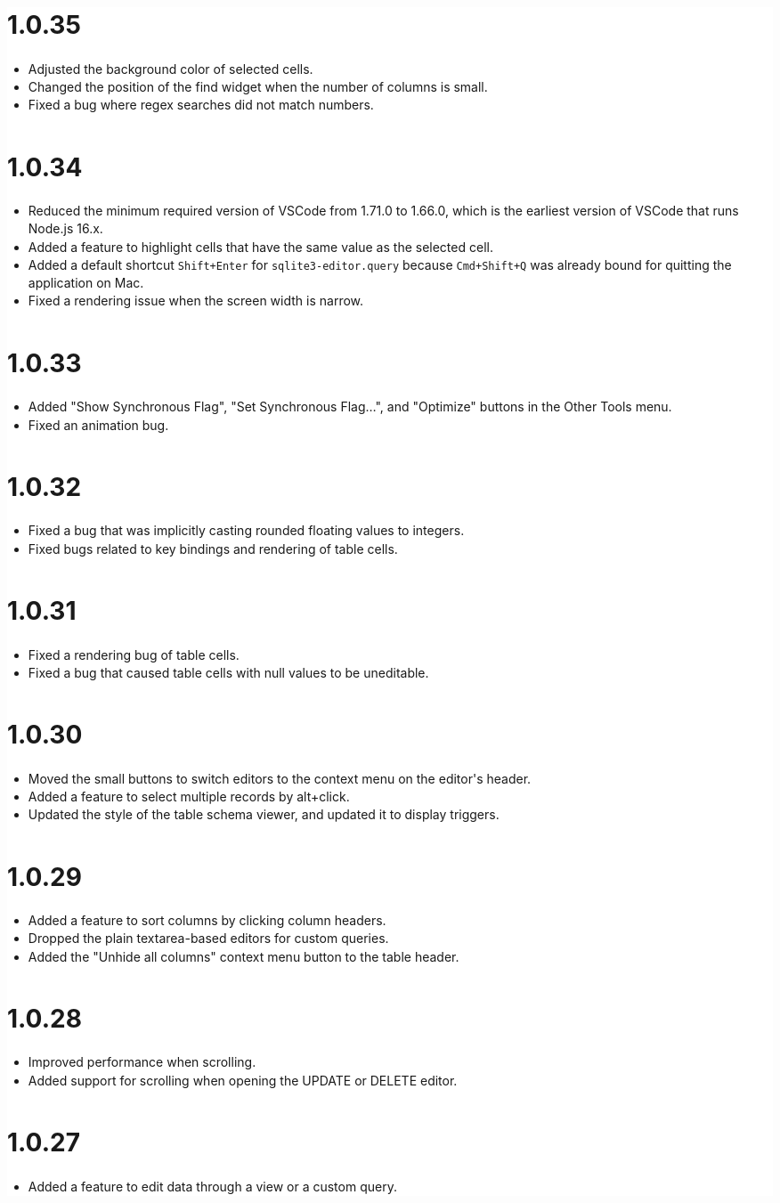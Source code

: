 # 1.0.35
- Adjusted the background color of selected cells.
- Changed the position of the find widget when the number of columns is small.
- Fixed a bug where regex searches did not match numbers.

# 1.0.34
- Reduced the minimum required version of VSCode from 1.71.0 to 1.66.0, which is the earliest version of VSCode that runs Node.js 16.x.
- Added a feature to highlight cells that have the same value as the selected cell.
- Added a default shortcut `Shift+Enter` for `sqlite3-editor.query` because `Cmd+Shift+Q` was already bound for quitting the application on Mac.
- Fixed a rendering issue when the screen width is narrow.

# 1.0.33
- Added "Show Synchronous Flag", "Set Synchronous Flag…", and "Optimize" buttons in the Other Tools menu.
- Fixed an animation bug.

# 1.0.32
- Fixed a bug that was implicitly casting rounded floating values to integers.
- Fixed bugs related to key bindings and rendering of table cells.

# 1.0.31
- Fixed a rendering bug of table cells.
- Fixed a bug that caused table cells with null values to be uneditable.

# 1.0.30
- Moved the small buttons to switch editors to the context menu on the editor's header.
- Added a feature to select multiple records by alt+click.
- Updated the style of the table schema viewer, and updated it to display triggers.

# 1.0.29
- Added a feature to sort columns by clicking column headers.
- Dropped the plain textarea-based editors for custom queries.
- Added the "Unhide all columns" context menu button to the table header.

# 1.0.28
- Improved performance when scrolling.
- Added support for scrolling when opening the UPDATE or DELETE editor.

# 1.0.27
- Added a feature to edit data through a view or a custom query.
